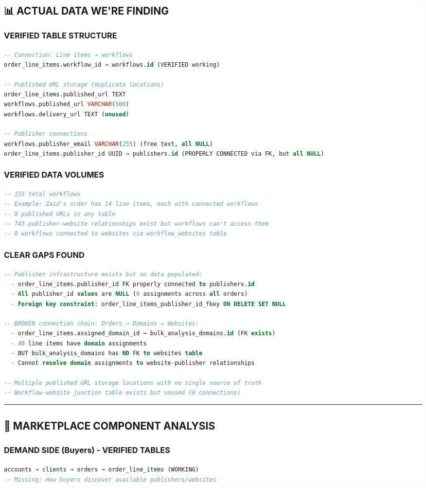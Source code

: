 
## 📊 **ACTUAL DATA WE'RE FINDING**

### **VERIFIED TABLE STRUCTURE**
```sql
-- Connection: Line items → workflows
order_line_items.workflow_id → workflows.id (VERIFIED working)

-- Published URL storage (duplicate locations)
order_line_items.published_url TEXT
workflows.published_url VARCHAR(500)
workflows.delivery_url TEXT (unused)

-- Publisher connections
workflows.publisher_email VARCHAR(255) (free text, all NULL)
order_line_items.publisher_id UUID → publishers.id (PROPERLY CONNECTED via FK, but all NULL)
```

### **VERIFIED DATA VOLUMES**
```sql
-- 155 total workflows
-- Example: Zaid's order has 14 line items, each with connected workflows
-- 0 published URLs in any table
-- 743 publisher-website relationships exist but workflows can't access them
-- 0 workflows connected to websites via workflow_websites table
```

### **CLEAR GAPS FOUND**
```sql
-- Publisher infrastructure exists but no data populated:
  - order_line_items.publisher_id FK properly connected to publishers.id
  - All publisher_id values are NULL (0 assignments across all orders)
  - Foreign key constraint: order_line_items_publisher_id_fkey ON DELETE SET NULL

-- BROKEN connection chain: Orders → Domains → Websites:
  - order_line_items.assigned_domain_id → bulk_analysis_domains.id (FK exists)
  - 40 line items have domain assignments
  - BUT bulk_analysis_domains has NO FK to websites table
  - Cannot resolve domain assignments to website-publisher relationships

-- Multiple published URL storage locations with no single source of truth
-- Workflow-website junction table exists but unused (0 connections)
```

---

## 🏪 **MARKETPLACE COMPONENT ANALYSIS**

### **DEMAND SIDE (Buyers) - VERIFIED TABLES**
```sql
accounts → clients → orders → order_line_items (WORKING)
-- Missing: How buyers discover available publishers/websites
```
